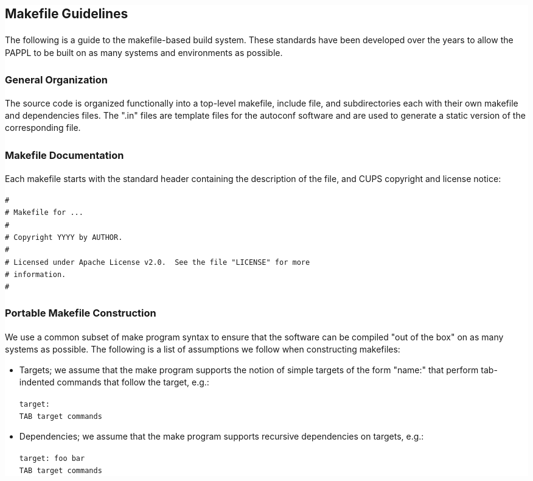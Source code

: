 
Makefile Guidelines
-------------------

The following is a guide to the makefile-based build system.  These standards
have been developed over the years to allow the PAPPL to be built on as many
systems and environments as possible.


### General Organization

The source code is organized functionally into a top-level makefile, include
file, and subdirectories each with their own makefile and dependencies files.
The ".in" files are template files for the autoconf software and are used to
generate a static version of the corresponding file.


### Makefile Documentation

Each makefile starts with the standard header containing the description
of the file, and CUPS copyright and license notice:

    #
    # Makefile for ...
    #
    # Copyright YYYY by AUTHOR.
    #
    # Licensed under Apache License v2.0.  See the file "LICENSE" for more
    # information.
    #


### Portable Makefile Construction

We use a common subset of make program syntax to ensure that the software can be
compiled "out of the box" on as many systems as possible.  The following is a
list of assumptions we follow when constructing makefiles:

- Targets; we assume that the make program supports the notion of simple
  targets of the form "name:" that perform tab-indented commands that follow
  the target, e.g.:

      target:
      TAB target commands

- Dependencies; we assume that the make program supports recursive dependencies
  on targets, e.g.:

      target: foo bar
      TAB target commands
